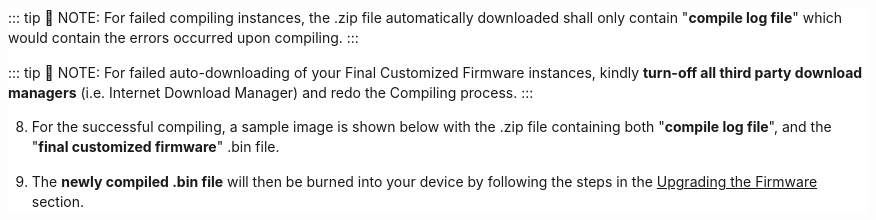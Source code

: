 ::: tip 📝 NOTE:
 For failed compiling instances, the .zip file automatically downloaded shall only contain "**compile log file**" which would contain the errors occurred upon compiling.
:::

::: tip 📝 NOTE:
 For failed auto-downloading of your Final Customized Firmware instances, kindly **turn-off all third party download managers** (i.e. Internet Download Manager) and redo the Compiling process.
:::

8. For the successful compiling, a sample image is shown below with the .zip file containing both "**compile log file**", and the "**final customized firmware**" .bin file.

<rk-img
  src="/assets/images/wistrio/rak5010/quickstart/9.rui-online-compiler/aca52o0ukf3kzcoriatp.png"
  width="60%"
  caption="Final Customized Firmware sample File"
/>

9. The **newly compiled .bin file** will then be burned into your device by following the steps in the [Upgrading the Firmware](/Product-Categories/WisTrio/RAK5010/Quickstart/#upgrading-firmware-through-dfu-using-ble) section.



